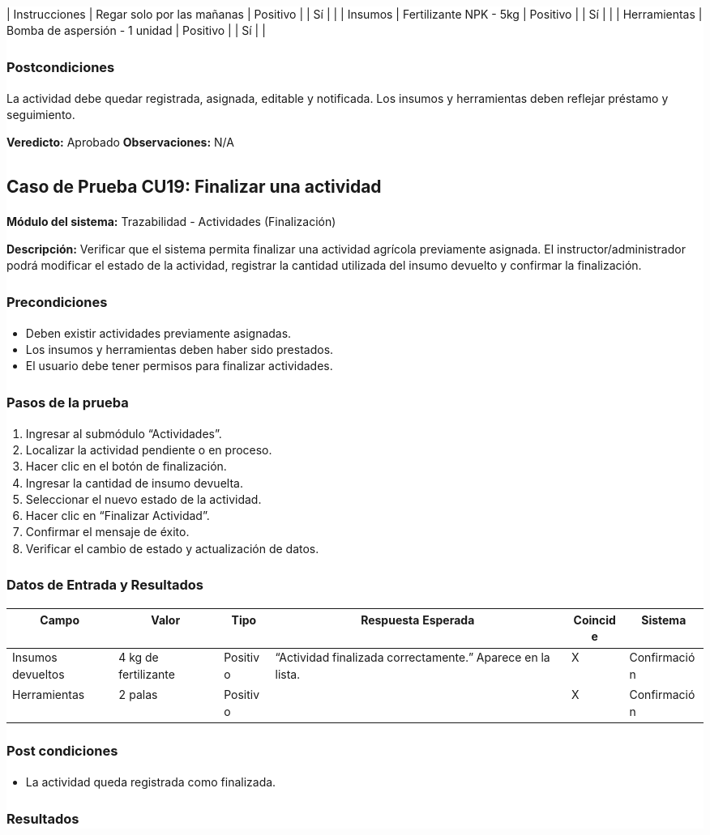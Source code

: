 | Instrucciones      | Regar solo por las mañanas    | Positivo       |                                       | Sí       |                                     |
| Insumos            | Fertilizante NPK - 5kg        | Positivo       |                                       | Sí       |                                     |
| Herramientas       | Bomba de aspersión - 1 unidad | Positivo       |                                       | Sí       |                                     |

### Postcondiciones

La actividad debe quedar registrada, asignada, editable y notificada. Los insumos y herramientas deben reflejar préstamo y seguimiento.

**Veredicto:** Aprobado
**Observaciones:** N/A

## Caso de Prueba CU19: Finalizar una actividad

**Módulo del sistema:** Trazabilidad - Actividades (Finalización)

**Descripción:** Verificar que el sistema permita finalizar una actividad agrícola previamente asignada. El instructor/administrador podrá modificar el estado de la actividad, registrar la cantidad utilizada del insumo devuelto y confirmar la finalización.

### Precondiciones

- Deben existir actividades previamente asignadas.
- Los insumos y herramientas deben haber sido prestados.
- El usuario debe tener permisos para finalizar actividades.

### Pasos de la prueba

1. Ingresar al submódulo “Actividades”.
2. Localizar la actividad pendiente o en proceso.
3. Hacer clic en el botón de finalización.
4. Ingresar la cantidad de insumo devuelta.
5. Seleccionar el nuevo estado de la actividad.
6. Hacer clic en “Finalizar Actividad”.
7. Confirmar el mensaje de éxito.
8. Verificar el cambio de estado y actualización de datos.

### Datos de Entrada y Resultados

| Campo               | Valor                 | Tipo      | Respuesta Esperada                                             | Coincide | Sistema          |
|---------------------|-----------------------|-----------|-----------------------------------------------------------------|----------|------------------|
| Insumos devueltos   | 4 kg de fertilizante  | Positivo  | “Actividad finalizada correctamente.” Aparece en la lista.     | X        | Confirmación     |
| Herramientas        | 2 palas               | Positivo  |                                                                 | X        | Confirmación     |

### Post condiciones

- La actividad queda registrada como finalizada.

### Resultados

